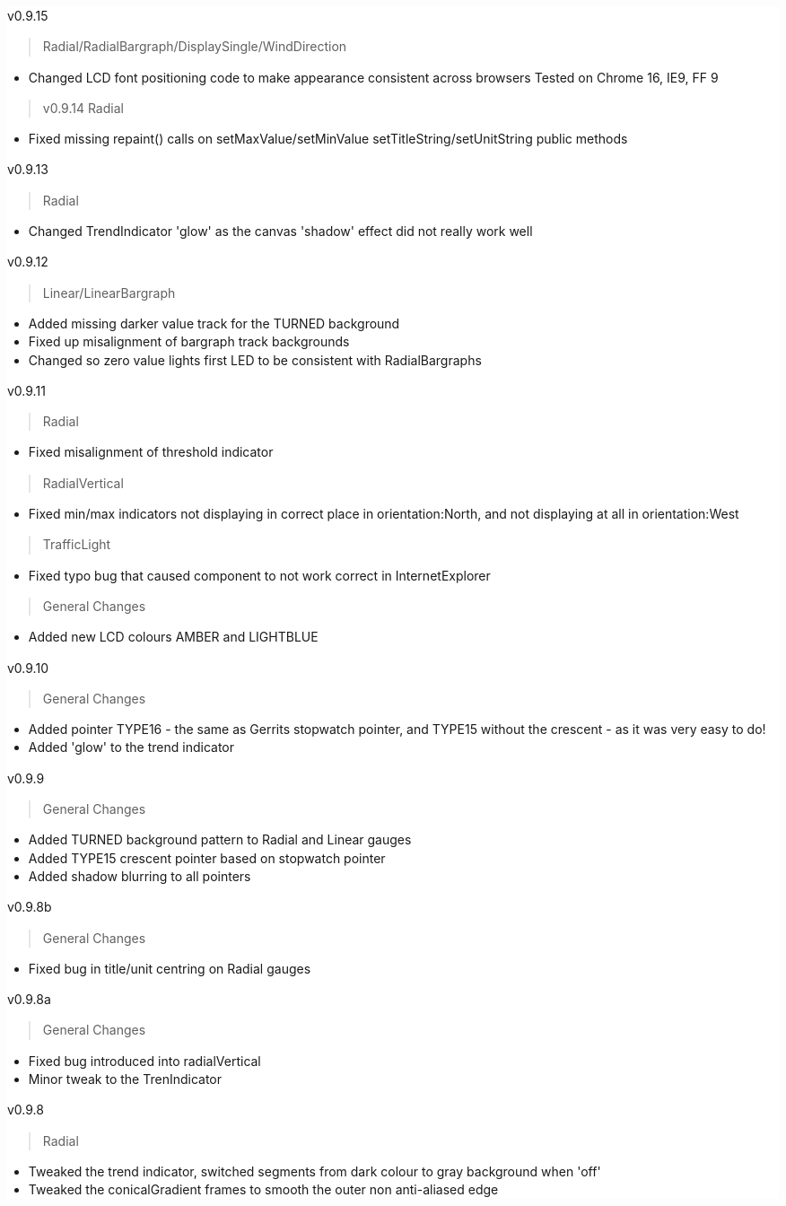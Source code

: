 v0.9.15
> Radial/RadialBargraph/DisplaySingle/WindDirection
  * Changed LCD font positioning code to make appearance consistent across browsers
    Tested on Chrome 16, IE9, FF 9

>v0.9.14
> Radial
  * Fixed missing repaint() calls on setMaxValue/setMinValue setTitleString/setUnitString public methods

v0.9.13
> Radial
  * Changed TrendIndicator 'glow' as the canvas 'shadow' effect did not really work well

v0.9.12
> Linear/LinearBargraph
  * Added missing darker value track for the TURNED background
  * Fixed up misalignment of bargraph track backgrounds
  * Changed so zero value lights first LED to be consistent with RadialBargraphs

v0.9.11
> Radial
  * Fixed misalignment of threshold indicator
> RadialVertical
  * Fixed min/max indicators not displaying in correct place in orientation:North, and
    not displaying at all in orientation:West
> TrafficLight
  * Fixed typo bug that caused component to not work correct in InternetExplorer
> General Changes
  * Added new LCD colours AMBER and LIGHTBLUE

v0.9.10
> General Changes
  * Added pointer TYPE16 - the same as Gerrits stopwatch pointer,
    and TYPE15 without the crescent - as it was very easy to do!
  * Added 'glow' to the trend indicator

v0.9.9
> General Changes
  * Added TURNED background pattern to Radial and Linear gauges
  * Added TYPE15 crescent pointer based on stopwatch pointer
  * Added shadow blurring to all pointers

v0.9.8b
> General Changes
  * Fixed bug in title/unit centring on Radial gauges

v0.9.8a
> General Changes
  * Fixed bug introduced into radialVertical
  * Minor tweak to the TrenIndicator

v0.9.8
> Radial
  * Tweaked the trend indicator, switched segments from dark colour to gray background when 'off'
  * Tweaked the conicalGradient frames to smooth the outer non anti-aliased edge
